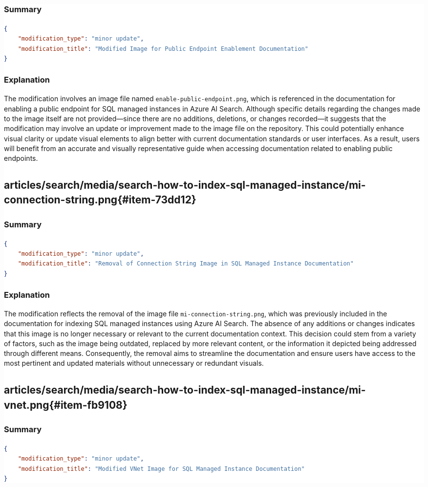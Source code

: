 ### Summary

```json
{
    "modification_type": "minor update",
    "modification_title": "Modified Image for Public Endpoint Enablement Documentation"
}
```

### Explanation
The modification involves an image file named `enable-public-endpoint.png`, which is referenced in the documentation for enabling a public endpoint for SQL managed instances in Azure AI Search. Although specific details regarding the changes made to the image itself are not provided—since there are no additions, deletions, or changes recorded—it suggests that the modification may involve an update or improvement made to the image file on the repository. This could potentially enhance visual clarity or update visual elements to align better with current documentation standards or user interfaces. As a result, users will benefit from an accurate and visually representative guide when accessing documentation related to enabling public endpoints.

## articles/search/media/search-how-to-index-sql-managed-instance/mi-connection-string.png{#item-73dd12}

### Summary

```json
{
    "modification_type": "minor update",
    "modification_title": "Removal of Connection String Image in SQL Managed Instance Documentation"
}
```

### Explanation
The modification reflects the removal of the image file `mi-connection-string.png`, which was previously included in the documentation for indexing SQL managed instances using Azure AI Search. The absence of any additions or changes indicates that this image is no longer necessary or relevant to the current documentation context. This decision could stem from a variety of factors, such as the image being outdated, replaced by more relevant content, or the information it depicted being addressed through different means. Consequently, the removal aims to streamline the documentation and ensure users have access to the most pertinent and updated materials without unnecessary or redundant visuals.

## articles/search/media/search-how-to-index-sql-managed-instance/mi-vnet.png{#item-fb9108}

### Summary

```json
{
    "modification_type": "minor update",
    "modification_title": "Modified VNet Image for SQL Managed Instance Documentation"
}
```
